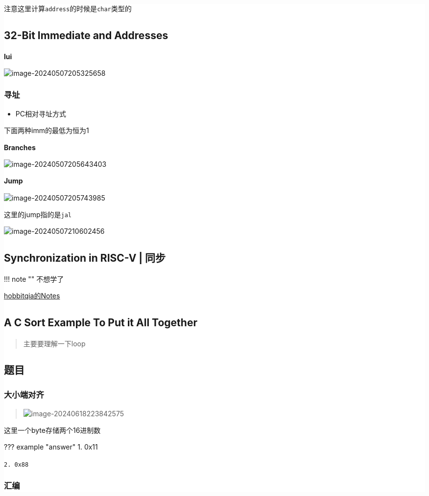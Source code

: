 注意这里计算`address`的时候是`char`类型的

## 32-Bit Immediate  and Addresses

**lui**

![image-20240507205325658](https://zzh-pic-for-self.oss-cn-hangzhou.aliyuncs.com/img/202405072053744.png)

### 寻址

- PC相对寻址方式

下面两种imm的最低为恒为1

**Branches**

![image-20240507205643403](https://zzh-pic-for-self.oss-cn-hangzhou.aliyuncs.com/img/202405072056508.png)

**Jump**

![image-20240507205743985](https://zzh-pic-for-self.oss-cn-hangzhou.aliyuncs.com/img/202405072057080.png)

这里的jump指的是`jal`

![image-20240507210602456](https://zzh-pic-for-self.oss-cn-hangzhou.aliyuncs.com/img/202405072106553.png)

## Synchronization in RISC-V | 同步

!!! note ""
	不想学了

[hobbitqia的Notes](https://note.hobbitqia.cc/CO/co2/#synchronization-in-risc-v)

## A C Sort Example To Put it All Together

> 主要要理解一下loop

## 题目

### 大小端对齐

> ![image-20240618223842575](https://zzh-pic-for-self.oss-cn-hangzhou.aliyuncs.com/img/202406182238696.png)

这里一个byte存储两个16进制数

??? example "answer"
 	1. 0x11
    
	2. 0x88 

### 汇编
